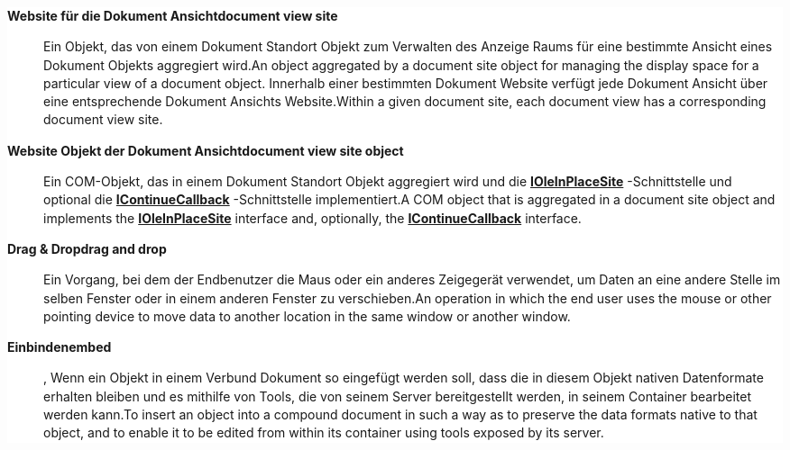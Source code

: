 </dd> <dt>

<span data-ttu-id="47a2b-272"><span id="com.document_view_site_gloss"></span><span id="COM.DOCUMENT_VIEW_SITE_GLOSS"></span>**Website für die Dokument Ansicht**</span><span class="sxs-lookup"><span data-stu-id="47a2b-272"><span id="com.document_view_site_gloss"></span><span id="COM.DOCUMENT_VIEW_SITE_GLOSS"></span>**document view site**</span></span>
</dt> <dd>

<span data-ttu-id="47a2b-273">Ein Objekt, das von einem Dokument Standort Objekt zum Verwalten des Anzeige Raums für eine bestimmte Ansicht eines Dokument Objekts aggregiert wird.</span><span class="sxs-lookup"><span data-stu-id="47a2b-273">An object aggregated by a document site object for managing the display space for a particular view of a document object.</span></span> <span data-ttu-id="47a2b-274">Innerhalb einer bestimmten Dokument Website verfügt jede Dokument Ansicht über eine entsprechende Dokument Ansichts Website.</span><span class="sxs-lookup"><span data-stu-id="47a2b-274">Within a given document site, each document view has a corresponding document view site.</span></span>

</dd> <dt>

<span data-ttu-id="47a2b-275"><span id="com.document_view_site_object_gloss"></span><span id="COM.DOCUMENT_VIEW_SITE_OBJECT_GLOSS"></span>**Website Objekt der Dokument Ansicht**</span><span class="sxs-lookup"><span data-stu-id="47a2b-275"><span id="com.document_view_site_object_gloss"></span><span id="COM.DOCUMENT_VIEW_SITE_OBJECT_GLOSS"></span>**document view site object**</span></span>
</dt> <dd>

<span data-ttu-id="47a2b-276">Ein COM-Objekt, das in einem Dokument Standort Objekt aggregiert wird und die [**IOleInPlaceSite**](/windows/desktop/api/OleIdl/nn-oleidl-ioleinplacesite) -Schnittstelle und optional die [**IContinueCallback**](/windows/desktop/api/DocObj/nn-docobj-icontinuecallback) -Schnittstelle implementiert.</span><span class="sxs-lookup"><span data-stu-id="47a2b-276">A COM object that is aggregated in a document site object and implements the [**IOleInPlaceSite**](/windows/desktop/api/OleIdl/nn-oleidl-ioleinplacesite) interface and, optionally, the [**IContinueCallback**](/windows/desktop/api/DocObj/nn-docobj-icontinuecallback) interface.</span></span>

</dd> <dt>

<span data-ttu-id="47a2b-277"><span id="com.drag_and_drop_gloss"></span><span id="COM.DRAG_AND_DROP_GLOSS"></span>**Drag & Drop**</span><span class="sxs-lookup"><span data-stu-id="47a2b-277"><span id="com.drag_and_drop_gloss"></span><span id="COM.DRAG_AND_DROP_GLOSS"></span>**drag and drop**</span></span>
</dt> <dd>

<span data-ttu-id="47a2b-278">Ein Vorgang, bei dem der Endbenutzer die Maus oder ein anderes Zeigegerät verwendet, um Daten an eine andere Stelle im selben Fenster oder in einem anderen Fenster zu verschieben.</span><span class="sxs-lookup"><span data-stu-id="47a2b-278">An operation in which the end user uses the mouse or other pointing device to move data to another location in the same window or another window.</span></span>

</dd> <dt>

<span data-ttu-id="47a2b-279"><span id="com.embed_gloss"></span><span id="COM.EMBED_GLOSS"></span>**Einbinden**</span><span class="sxs-lookup"><span data-stu-id="47a2b-279"><span id="com.embed_gloss"></span><span id="COM.EMBED_GLOSS"></span>**embed**</span></span>
</dt> <dd>

<span data-ttu-id="47a2b-280">, Wenn ein Objekt in einem Verbund Dokument so eingefügt werden soll, dass die in diesem Objekt nativen Datenformate erhalten bleiben und es mithilfe von Tools, die von seinem Server bereitgestellt werden, in seinem Container bearbeitet werden kann.</span><span class="sxs-lookup"><span data-stu-id="47a2b-280">To insert an object into a compound document in such a way as to preserve the data formats native to that object, and to enable it to be edited from within its container using tools exposed by its server.</span></span>
